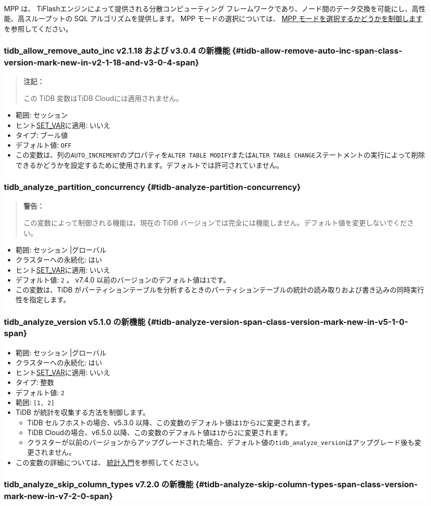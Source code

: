 MPP は、 TiFlashエンジンによって提供される分散コンピューティング フレームワークであり、ノード間のデータ交換を可能にし、高性能、高スループットの SQL アルゴリズムを提供します。 MPP モードの選択については、 [MPP モードを選択するかどうかを制御します](/tiflash/use-tiflash-mpp-mode.md#control-whether-to-select-the-mpp-mode)を参照してください。

### tidb_allow_remove_auto_inc <span class="version-mark">v2.1.18 および v3.0.4 の新機能</span> {#tidb-allow-remove-auto-inc-span-class-version-mark-new-in-v2-1-18-and-v3-0-4-span}

<CustomContent platform="tidb-cloud">

> **注記：**
>
> この TiDB 変数はTiDB Cloudには適用されません。

</CustomContent>

-   範囲: セッション
-   ヒント[SET_VAR](/optimizer-hints.md#set_varvar_namevar_value)に適用: いいえ
-   タイプ: ブール値
-   デフォルト値: `OFF`
-   この変数は、列の`AUTO_INCREMENT`のプロパティを`ALTER TABLE MODIFY`または`ALTER TABLE CHANGE`ステートメントの実行によって削除できるかどうかを設定するために使用されます。デフォルトでは許可されていません。

### tidb_analyze_partition_concurrency {#tidb-analyze-partition-concurrency}

> **警告：**
>
> この変数によって制御される機能は、現在の TiDB バージョンでは完全には機能しません。デフォルト値を変更しないでください。

-   範囲: セッション |グローバル
-   クラスターへの永続化: はい
-   ヒント[SET_VAR](/optimizer-hints.md#set_varvar_namevar_value)に適用: いいえ
-   デフォルト値: `2` 。 v7.4.0 以前のバージョンのデフォルト値は`1`です。
-   この変数は、TiDB がパーティションテーブルを分析するときのパーティションテーブルの統計の読み取りおよび書き込みの同時実行性を指​​定します。

### tidb_analyze_version <span class="version-mark">v5.1.0 の新機能</span> {#tidb-analyze-version-span-class-version-mark-new-in-v5-1-0-span}

-   範囲: セッション |グローバル
-   クラスターへの永続化: はい
-   ヒント[SET_VAR](/optimizer-hints.md#set_varvar_namevar_value)に適用: いいえ
-   タイプ: 整数
-   デフォルト値: `2`
-   範囲: `[1, 2]`
-   TiDB が統計を収集する方法を制御します。
    -   TiDB セルフホストの場合、v5.3.0 以降、この変数のデフォルト値は`1`から`2`に変更されます。
    -   TiDB Cloudの場合、v6.5.0 以降、この変数のデフォルト値は`1`から`2`に変更されます。
    -   クラスターが以前のバージョンからアップグレードされた場合、デフォルト値の`tidb_analyze_version`はアップグレード後も変更されません。
-   この変数の詳細については、 [統計入門](/statistics.md)を参照してください。

### tidb_analyze_skip_column_types <span class="version-mark">v7.2.0 の新機能</span> {#tidb-analyze-skip-column-types-span-class-version-mark-new-in-v7-2-0-span}
